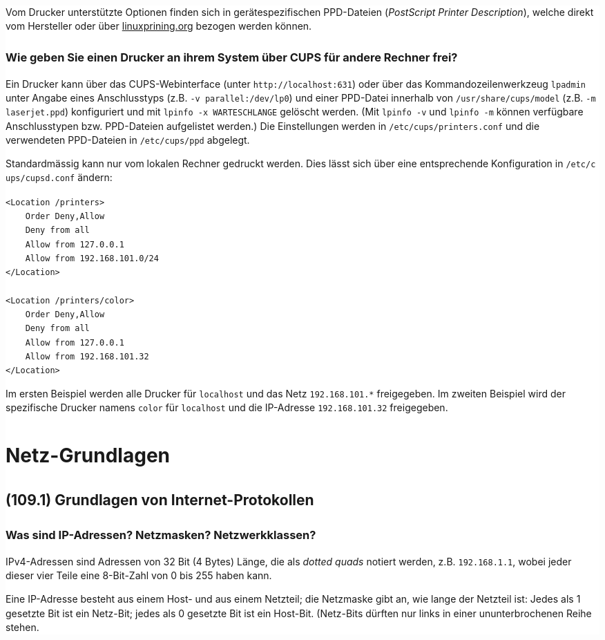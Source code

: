Vom Drucker unterstützte Optionen finden sich in gerätespezifischen PPD-Dateien
(_PostScript Printer Description_), welche direkt vom Hersteller oder über
[linuxprining.org](https://linuxprinting.org) bezogen werden können.

### Wie geben Sie einen Drucker an ihrem System über CUPS für andere Rechner frei?

Ein Drucker kann über das CUPS-Webinterface (unter `http://localhost:631`) oder
über das Kommandozeilenwerkzeug `lpadmin` unter Angabe eines Anschlusstyps
(z.B. `-v parallel:/dev/lp0`) und einer PPD-Datei innerhalb von
`/usr/share/cups/model` (z.B. `-m laserjet.ppd`) konfiguriert und mit `lpinfo -x
WARTESCHLANGE` gelöscht werden. (Mit `lpinfo -v` und `lpinfo -m` können
verfügbare Anschlusstypen bzw. PPD-Dateien aufgelistet werden.) Die
Einstellungen werden in `/etc/cups/printers.conf` und die verwendeten
PPD-Dateien in `/etc/cups/ppd` abgelegt.

Standardmässig kann nur vom lokalen Rechner gedruckt werden. Dies lässt sich
über eine entsprechende Konfiguration in `/etc/cups/cupsd.conf` ändern:

```
<Location /printers>
    Order Deny,Allow
    Deny from all
    Allow from 127.0.0.1
    Allow from 192.168.101.0/24
</Location>

<Location /printers/color>
    Order Deny,Allow
    Deny from all
    Allow from 127.0.0.1
    Allow from 192.168.101.32
</Location>
```

Im ersten Beispiel werden alle Drucker für `localhost` und das Netz
`192.168.101.*` freigegeben. Im zweiten Beispiel wird der spezifische Drucker
namens `color` für `localhost` und die IP-Adresse `192.168.101.32` freigegeben.

# Netz-Grundlagen

## (109.1) Grundlagen von Internet-Protokollen

### Was sind IP-Adressen? Netzmasken? Netzwerkklassen?

IPv4-Adressen sind Adressen von 32 Bit (4 Bytes) Länge, die als _dotted quads_
notiert werden, z.B. `192.168.1.1`, wobei jeder dieser vier Teile eine
8-Bit-Zahl von 0 bis 255 haben kann.

Eine IP-Adresse besteht aus einem Host- und aus einem Netzteil; die Netzmaske
gibt an, wie lange der Netzteil ist: Jedes als 1 gesetzte Bit ist ein Netz-Bit;
jedes als 0 gesetzte Bit ist ein Host-Bit. (Netz-Bits dürften nur links in einer
ununterbrochenen Reihe stehen.
